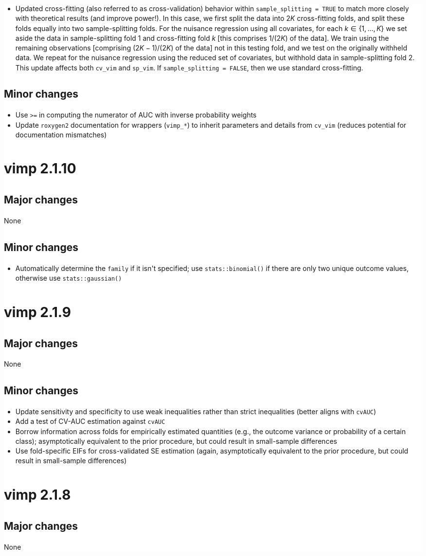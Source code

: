 * Updated cross-fitting (also referred to as cross-validation) behavior within `sample_splitting = TRUE` to match more closely with theoretical results (and improve power!). In this case, we first split the data into $2K$ cross-fitting folds, and split these folds equally into two sample-splitting folds. For the nuisance regression using all covariates, for each $k \in \{1, \ldots, K\}$ we set aside the data in sample-splitting fold 1 and cross-fitting fold $k$ [this comprises $1 / (2K)$ of the data]. We train using the remaining observations [comprising $(2K-1)/(2K)$ of the data] not in this testing fold, and we test on the originally withheld data. We repeat for the nuisance regression using the reduced set of covariates, but withhold data in sample-splitting fold 2. This update affects both `cv_vim` and `sp_vim`. If `sample_splitting = FALSE`, then we use standard cross-fitting.

## Minor changes

* Use `>=` in computing the numerator of AUC with inverse probability weights
* Update `roxygen2` documentation for wrappers (`vimp_*`) to inherit parameters and details from `cv_vim` (reduces potential for documentation mismatches)

# vimp 2.1.10

## Major changes
None

## Minor changes

* Automatically determine the `family` if it isn't specified; use `stats::binomial()` if there are only two unique outcome values, otherwise use `stats::gaussian()`

# vimp 2.1.9

## Major changes
None

## Minor changes

* Update sensitivity and specificity to use weak inequalities rather than strict inequalities (better aligns with `cvAUC`)
* Add a test of CV-AUC estimation against `cvAUC`
* Borrow information across folds for empirically estimated quantities (e.g., the outcome variance or probability of a certain class); asymptotically equivalent to the prior procedure, but could result in small-sample differences
* Use fold-specific EIFs for cross-validated SE estimation (again, asymptotically equivalent to the prior procedure, but could result in small-sample differences)

# vimp 2.1.8

## Major changes 
None
